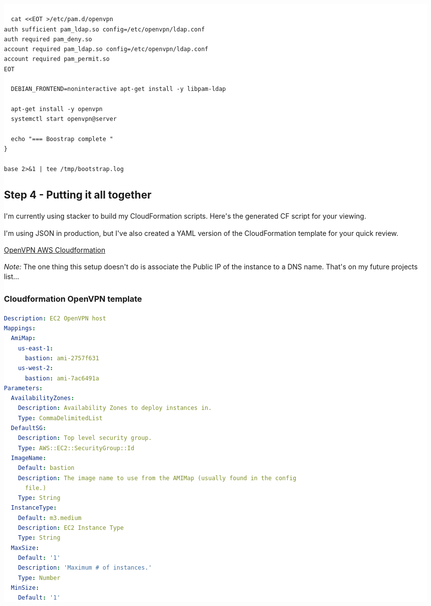 ``` shell

  cat <<EOT >/etc/pam.d/openvpn
auth sufficient pam_ldap.so config=/etc/openvpn/ldap.conf
auth required pam_deny.so
account required pam_ldap.so config=/etc/openvpn/ldap.conf
account required pam_permit.so
EOT

  DEBIAN_FRONTEND=noninteractive apt-get install -y libpam-ldap

  apt-get install -y openvpn
  systemctl start openvpn@server

  echo "=== Boostrap complete "
}

base 2>&1 | tee /tmp/bootstrap.log
```

## Step 4 - Putting it all together

I'm currently using stacker to build my CloudFormation scripts. Here's the generated CF script for your viewing.

I'm using JSON in production, but I've also created a YAML version of the CloudFormation template for your quick review.

[OpenVPN AWS Cloudformation](https://gist.github.com/koblas/cf63055faae509fa3ec5eeca5d695b3d)

*Note:* The one thing this setup doesn't do is associate the Public IP of the instance to a DNS name. That's on my future projects list...

### Cloudformation OpenVPN template

``` yaml
Description: EC2 OpenVPN host
Mappings:
  AmiMap:
    us-east-1:
      bastion: ami-2757f631
    us-west-2:
      bastion: ami-7ac6491a
Parameters:
  AvailabilityZones:
    Description: Availability Zones to deploy instances in.
    Type: CommaDelimitedList
  DefaultSG:
    Description: Top level security group.
    Type: AWS::EC2::SecurityGroup::Id
  ImageName:
    Default: bastion
    Description: The image name to use from the AMIMap (usually found in the config
      file.)
    Type: String
  InstanceType:
    Default: m3.medium
    Description: EC2 Instance Type
    Type: String
  MaxSize:
    Default: '1'
    Description: 'Maximum # of instances.'
    Type: Number
  MinSize:
    Default: '1'
```
